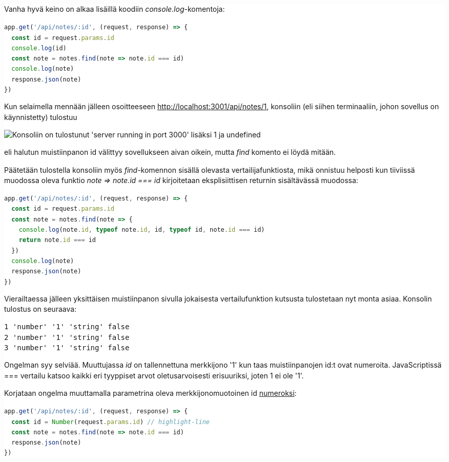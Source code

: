 Vanha hyvä keino on alkaa lisäillä koodiin _console.log_-komentoja:

```js
app.get('/api/notes/:id', (request, response) => {
  const id = request.params.id
  console.log(id)
  const note = notes.find(note => note.id === id)
  console.log(note)
  response.json(note)
})
```

Kun selaimella mennään jälleen osoitteeseen <http://localhost:3001/api/notes/1>, konsoliin (eli siihen terminaaliin, johon sovellus on käynnistetty) tulostuu

![Konsoliin on tulostunut 'server running in port 3000' lisäksi 1 ja undefined](../../images/3/8.png)

eli halutun muistiinpanon id välittyy sovellukseen aivan oikein, mutta _find_ komento ei löydä mitään.

Päätetään tulostella konsoliin myös _find_-komennon sisällä olevasta vertailijafunktiosta, mikä onnistuu helposti kun tiiviissä muodossa oleva funktio <em>note => note.id === id</em> kirjoitetaan eksplisiittisen returnin sisältävässä muodossa:

```js
app.get('/api/notes/:id', (request, response) => {
  const id = request.params.id
  const note = notes.find(note => {
    console.log(note.id, typeof note.id, id, typeof id, note.id === id)
    return note.id === id
  })
  console.log(note)
  response.json(note)
})
```

Vierailtaessa jälleen yksittäisen muistiinpanon sivulla jokaisesta vertailufunktion kutsusta tulostetaan nyt monta asiaa. Konsolin tulostus on seuraava:

<pre>
1 'number' '1' 'string' false
2 'number' '1' 'string' false
3 'number' '1' 'string' false
</pre>

Ongelman syy selviää. Muuttujassa _id_ on tallennettuna merkkijono '1' kun taas muistiinpanojen id:t ovat numeroita. JavaScriptissä === vertailu katsoo kaikki eri tyyppiset arvot oletusarvoisesti erisuuriksi, joten 1 ei ole '1'.

Korjataan ongelma muuttamalla parametrina oleva merkkijonomuotoinen id [numeroksi](https://developer.mozilla.org/en-US/docs/Web/JavaScript/Reference/Global_Objects/Number):

```js
app.get('/api/notes/:id', (request, response) => {
  const id = Number(request.params.id) // highlight-line
  const note = notes.find(note => note.id === id)
  response.json(note)
})
```
